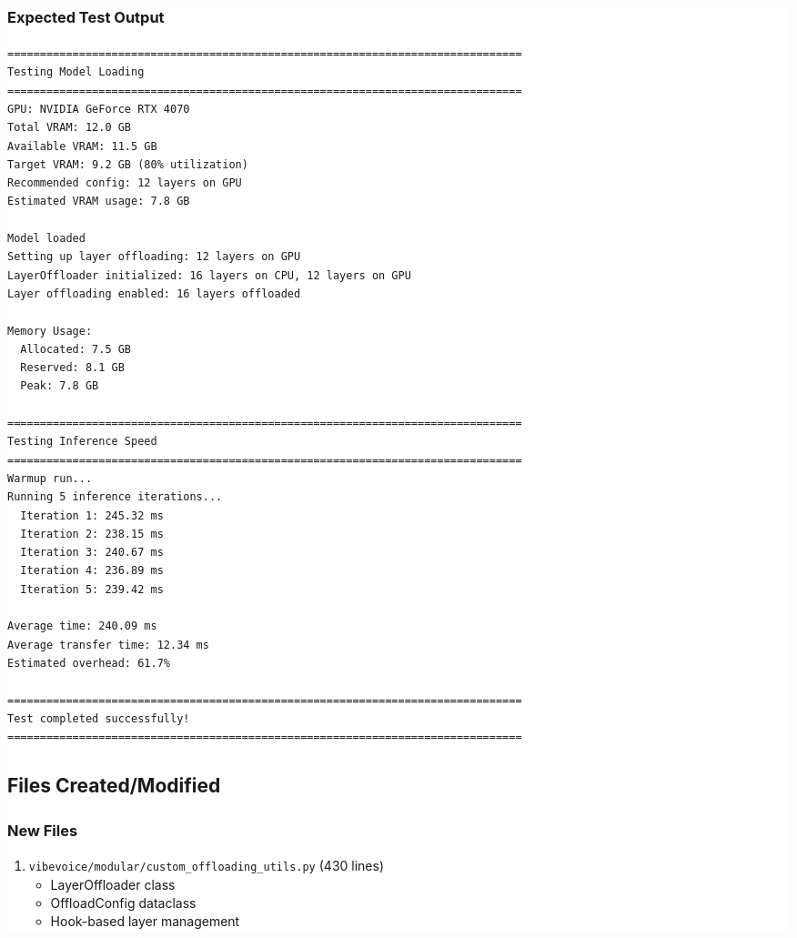 ### Expected Test Output
```
===============================================================================
Testing Model Loading
===============================================================================
GPU: NVIDIA GeForce RTX 4070
Total VRAM: 12.0 GB
Available VRAM: 11.5 GB
Target VRAM: 9.2 GB (80% utilization)
Recommended config: 12 layers on GPU
Estimated VRAM usage: 7.8 GB

Model loaded
Setting up layer offloading: 12 layers on GPU
LayerOffloader initialized: 16 layers on CPU, 12 layers on GPU
Layer offloading enabled: 16 layers offloaded

Memory Usage:
  Allocated: 7.5 GB
  Reserved: 8.1 GB
  Peak: 7.8 GB

===============================================================================
Testing Inference Speed
===============================================================================
Warmup run...
Running 5 inference iterations...
  Iteration 1: 245.32 ms
  Iteration 2: 238.15 ms
  Iteration 3: 240.67 ms
  Iteration 4: 236.89 ms
  Iteration 5: 239.42 ms

Average time: 240.09 ms
Average transfer time: 12.34 ms
Estimated overhead: 61.7%

===============================================================================
Test completed successfully!
===============================================================================
```

## Files Created/Modified

### New Files
1. `vibevoice/modular/custom_offloading_utils.py` (430 lines)
   - LayerOffloader class
   - OffloadConfig dataclass
   - Hook-based layer management
